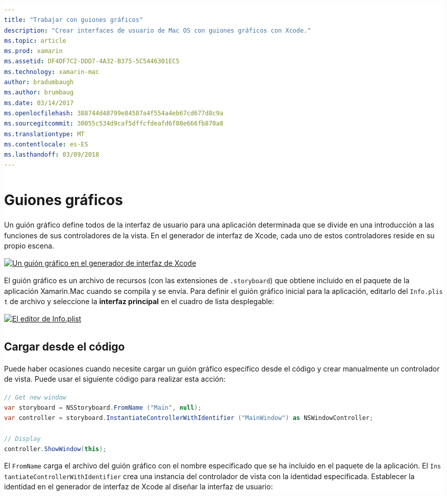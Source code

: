 ```yaml
---
title: "Trabajar con guiones gráficos"
description: "Crear interfaces de usuario de Mac OS con guiones gráficos con Xcode."
ms.topic: article
ms.prod: xamarin
ms.assetid: DF4DF7C2-DDD7-4A32-B375-5C5446301EC5
ms.technology: xamarin-mac
author: bradumbaugh
ms.author: brumbaug
ms.date: 03/14/2017
ms.openlocfilehash: 388744d48799e84587a4f554a4eb67cd677d8c9a
ms.sourcegitcommit: 30055c534d9caf5dffcfdeafd6f08e666fb870a8
ms.translationtype: MT
ms.contentlocale: es-ES
ms.lasthandoff: 03/09/2018
---
```

# <a name="storyboards"></a>Guiones gráficos

Un guión gráfico define todos de la interfaz de usuario para una aplicación determinada que se divide en una introducción a las funciones de sus controladores de la vista. En el generador de interfaz de Xcode, cada uno de estos controladores reside en su propio escena.

[![](indepth-images/intro01.png "Un guión gráfico en el generador de interfaz de Xcode")](indepth-images/intro01.png#lightbox)

El guión gráfico es un archivo de recursos (con las extensiones de `.storyboard`) que obtiene incluido en el paquete de la aplicación Xamarin.Mac cuando se compila y se envía. Para definir el guión gráfico inicial para la aplicación, editarlo del `Info.plist` de archivo y seleccione la **interfaz principal** en el cuadro de lista desplegable: 

[![](indepth-images/sb01.png "El editor de Info.plist")](indepth-images/sb01.png#lightbox)

<a name="Loading-from-Code" />

## <a name="loading-from-code"></a>Cargar desde el código

Puede haber ocasiones cuando necesite cargar un guión gráfico específico desde el código y crear manualmente un controlador de vista. Puede usar el siguiente código para realizar esta acción:

```csharp
// Get new window
var storyboard = NSStoryboard.FromName ("Main", null);
var controller = storyboard.InstantiateControllerWithIdentifier ("MainWindow") as NSWindowController;

// Display
controller.ShowWindow(this);
```

El `FromName` carga el archivo del guión gráfico con el nombre especificado que se ha incluido en el paquete de la aplicación. El `InstantiateControllerWithIdentifier` crea una instancia del controlador de vista con la identidad especificada. Establecer la identidad en el generador de interfaz de Xcode al diseñar la interfaz de usuario:
